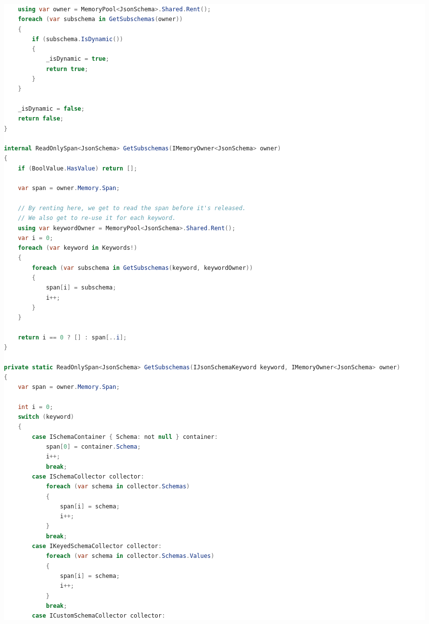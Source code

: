 ```c#
    using var owner = MemoryPool<JsonSchema>.Shared.Rent();
    foreach (var subschema in GetSubschemas(owner))
    {
        if (subschema.IsDynamic())
        {
            _isDynamic = true;
            return true;
        }
    }

    _isDynamic = false;
    return false;
}

internal ReadOnlySpan<JsonSchema> GetSubschemas(IMemoryOwner<JsonSchema> owner)
{
    if (BoolValue.HasValue) return [];

    var span = owner.Memory.Span;

    // By renting here, we get to read the span before it's released.
    // We also get to re-use it for each keyword.
    using var keywordOwner = MemoryPool<JsonSchema>.Shared.Rent();
    var i = 0;
    foreach (var keyword in Keywords!)
    {
        foreach (var subschema in GetSubschemas(keyword, keywordOwner))
        {
            span[i] = subschema;
            i++;
        }
    }

    return i == 0 ? [] : span[..i];
}

private static ReadOnlySpan<JsonSchema> GetSubschemas(IJsonSchemaKeyword keyword, IMemoryOwner<JsonSchema> owner)
{
    var span = owner.Memory.Span;

    int i = 0;
    switch (keyword)
    {
        case ISchemaContainer { Schema: not null } container:
            span[0] = container.Schema;
            i++;
            break;
        case ISchemaCollector collector:
            foreach (var schema in collector.Schemas)
            {
                span[i] = schema;
                i++;
            }
            break;
        case IKeyedSchemaCollector collector:
            foreach (var schema in collector.Schemas.Values)
            {
                span[i] = schema;
                i++;
            }
            break;
        case ICustomSchemaCollector collector:
```
